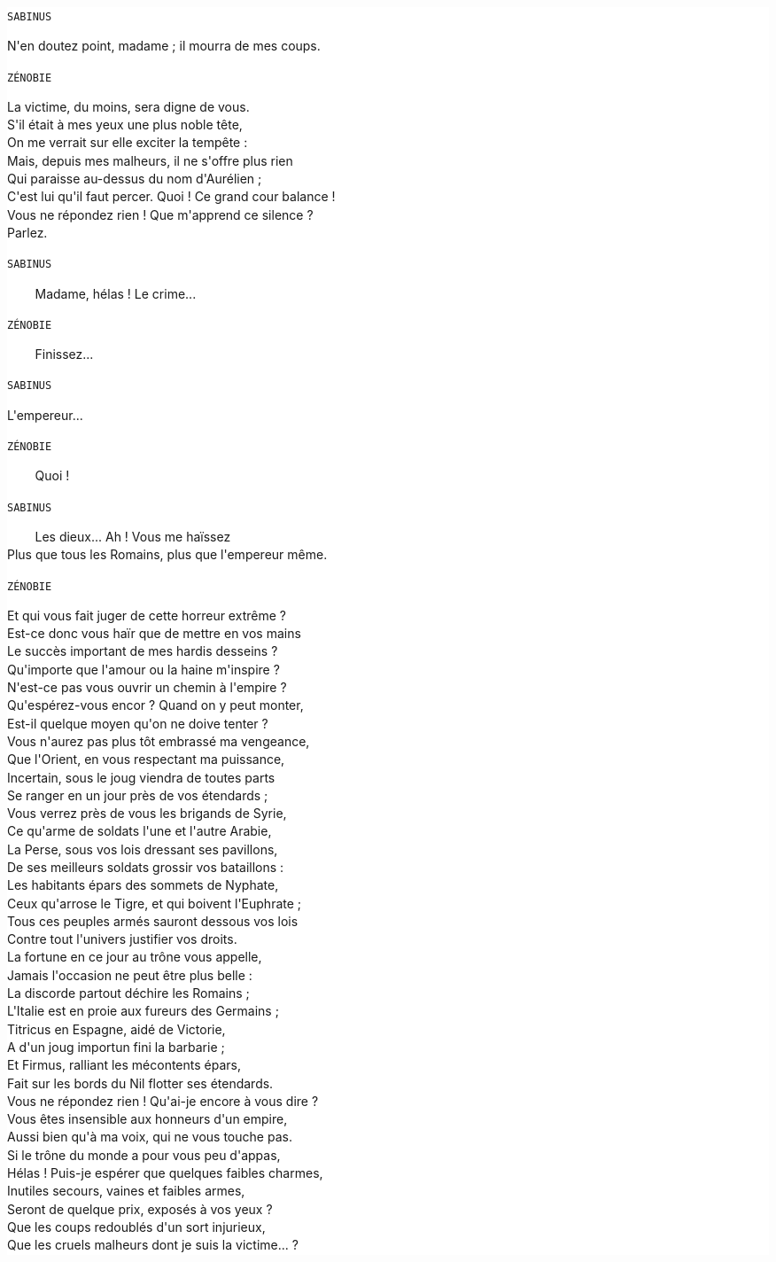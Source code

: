     SABINUS
N'en doutez point, madame ; il mourra de mes coups.  

    ZÉNOBIE
La victime, du moins, sera digne de vous.  
S'il était à mes yeux une plus noble tête,  
On me verrait sur elle exciter la tempête :  
Mais, depuis mes malheurs, il ne s'offre plus rien  
Qui paraisse au-dessus du nom d'Aurélien ;  
C'est lui qu'il faut percer. Quoi ! Ce grand cour balance !  
Vous ne répondez rien ! Que m'apprend ce silence ?  
Parlez.  

    SABINUS
        Madame, hélas ! Le crime...  

    ZÉNOBIE
        Finissez...  

    SABINUS
L'empereur...  

    ZÉNOBIE
        Quoi !  

    SABINUS
        Les dieux... Ah ! Vous me haïssez  
Plus que tous les Romains, plus que l'empereur même.  

    ZÉNOBIE
Et qui vous fait juger de cette horreur extrême ?  
Est-ce donc vous haïr que de mettre en vos mains  
Le succès important de mes hardis desseins ?  
Qu'importe que l'amour ou la haine m'inspire ?  
N'est-ce pas vous ouvrir un chemin à l'empire ?  
Qu'espérez-vous encor ? Quand on y peut monter,  
Est-il quelque moyen qu'on ne doive tenter ?  
Vous n'aurez pas plus tôt embrassé ma vengeance,  
Que l'Orient, en vous respectant ma puissance,  
Incertain, sous le joug viendra de toutes parts  
Se ranger en un jour près de vos étendards ;  
Vous verrez près de vous les brigands de Syrie,  
Ce qu'arme de soldats l'une et l'autre Arabie,  
La Perse, sous vos lois dressant ses pavillons,  
De ses meilleurs soldats grossir vos bataillons :  
Les habitants épars des sommets de Nyphate,  
Ceux qu'arrose le Tigre, et qui boivent l'Euphrate ;  
Tous ces peuples armés sauront dessous vos lois  
Contre tout l'univers justifier vos droits.  
La fortune en ce jour au trône vous appelle,  
Jamais l'occasion ne peut être plus belle :  
La discorde partout déchire les Romains ;  
L'Italie est en proie aux fureurs des Germains ;  
Titricus en Espagne, aidé de Victorie,  
A d'un joug importun fini la barbarie ;  
Et Firmus, ralliant les mécontents épars,  
Fait sur les bords du Nil flotter ses étendards.  
Vous ne répondez rien ! Qu'ai-je encore à vous dire ?  
Vous êtes insensible aux honneurs d'un empire,  
Aussi bien qu'à ma voix, qui ne vous touche pas.  
Si le trône du monde a pour vous peu d'appas,  
Hélas ! Puis-je espérer que quelques faibles charmes,  
Inutiles secours, vaines et faibles armes,  
Seront de quelque prix, exposés à vos yeux ?  
Que les coups redoublés d'un sort injurieux,  
Que les cruels malheurs dont je suis la victime... ?  
